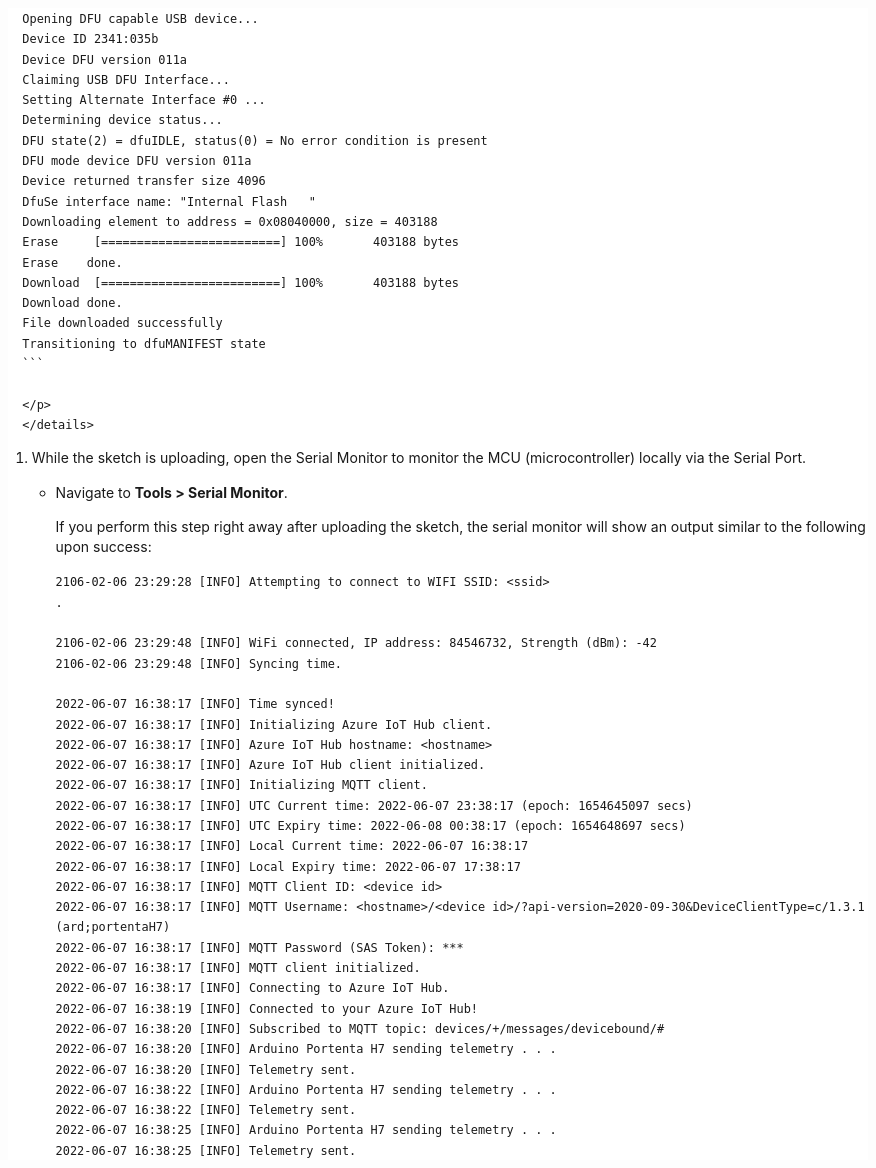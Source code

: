       Opening DFU capable USB device...
      Device ID 2341:035b
      Device DFU version 011a
      Claiming USB DFU Interface...
      Setting Alternate Interface #0 ...
      Determining device status...
      DFU state(2) = dfuIDLE, status(0) = No error condition is present
      DFU mode device DFU version 011a
      Device returned transfer size 4096
      DfuSe interface name: "Internal Flash   "
      Downloading element to address = 0x08040000, size = 403188
      Erase   	[=========================] 100%       403188 bytes
      Erase    done.
      Download	[=========================] 100%       403188 bytes
      Download done.
      File downloaded successfully
      Transitioning to dfuMANIFEST state
      ```
      
      </p>
      </details>

1. While the sketch is uploading, open the Serial Monitor to monitor the MCU (microcontroller) locally via the Serial Port.

    - Navigate to **Tools > Serial Monitor**.

        If you perform this step right away after uploading the sketch, the serial monitor will show an output similar to the following upon success:

        ```text
        2106-02-06 23:29:28 [INFO] Attempting to connect to WIFI SSID: <ssid>
        .

        2106-02-06 23:29:48 [INFO] WiFi connected, IP address: 84546732, Strength (dBm): -42
        2106-02-06 23:29:48 [INFO] Syncing time.

        2022-06-07 16:38:17 [INFO] Time synced!
        2022-06-07 16:38:17 [INFO] Initializing Azure IoT Hub client.
        2022-06-07 16:38:17 [INFO] Azure IoT Hub hostname: <hostname>
        2022-06-07 16:38:17 [INFO] Azure IoT Hub client initialized.
        2022-06-07 16:38:17 [INFO] Initializing MQTT client.
        2022-06-07 16:38:17 [INFO] UTC Current time: 2022-06-07 23:38:17 (epoch: 1654645097 secs)
        2022-06-07 16:38:17 [INFO] UTC Expiry time: 2022-06-08 00:38:17 (epoch: 1654648697 secs)
        2022-06-07 16:38:17 [INFO] Local Current time: 2022-06-07 16:38:17
        2022-06-07 16:38:17 [INFO] Local Expiry time: 2022-06-07 17:38:17
        2022-06-07 16:38:17 [INFO] MQTT Client ID: <device id>
        2022-06-07 16:38:17 [INFO] MQTT Username: <hostname>/<device id>/?api-version=2020-09-30&DeviceClientType=c/1.3.1(ard;portentaH7)
        2022-06-07 16:38:17 [INFO] MQTT Password (SAS Token): ***
        2022-06-07 16:38:17 [INFO] MQTT client initialized.
        2022-06-07 16:38:17 [INFO] Connecting to Azure IoT Hub.
        2022-06-07 16:38:19 [INFO] Connected to your Azure IoT Hub!
        2022-06-07 16:38:20 [INFO] Subscribed to MQTT topic: devices/+/messages/devicebound/#
        2022-06-07 16:38:20 [INFO] Arduino Portenta H7 sending telemetry . . .
        2022-06-07 16:38:20 [INFO] Telemetry sent.
        2022-06-07 16:38:22 [INFO] Arduino Portenta H7 sending telemetry . . .
        2022-06-07 16:38:22 [INFO] Telemetry sent.
        2022-06-07 16:38:25 [INFO] Arduino Portenta H7 sending telemetry . . .
        2022-06-07 16:38:25 [INFO] Telemetry sent.
        ```
